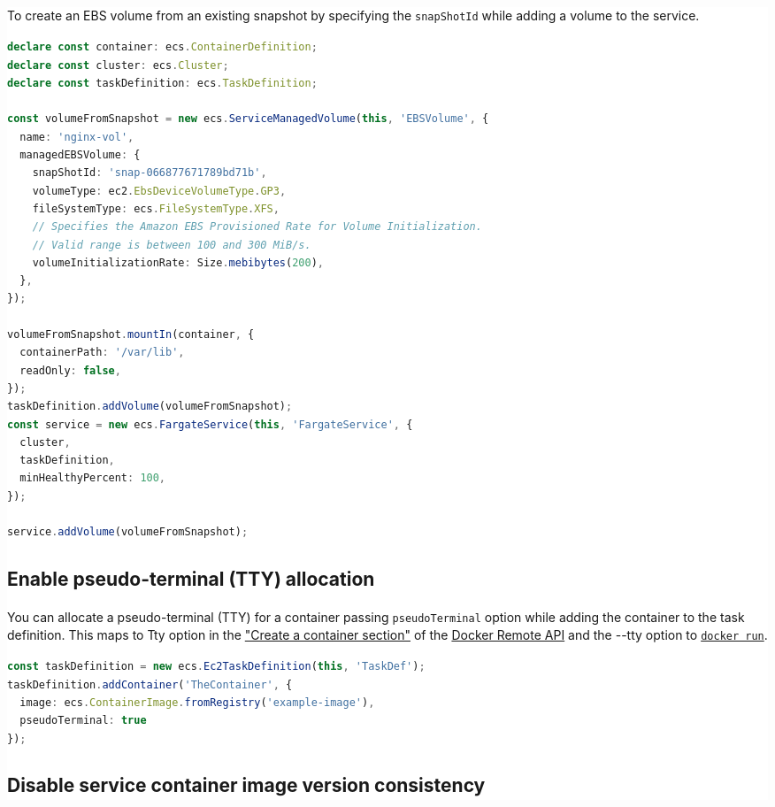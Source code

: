 To create an EBS volume from an existing snapshot by specifying the `snapShotId` while adding a volume to the service.

```ts
declare const container: ecs.ContainerDefinition;
declare const cluster: ecs.Cluster;
declare const taskDefinition: ecs.TaskDefinition;

const volumeFromSnapshot = new ecs.ServiceManagedVolume(this, 'EBSVolume', {
  name: 'nginx-vol',
  managedEBSVolume: {
    snapShotId: 'snap-066877671789bd71b',
    volumeType: ec2.EbsDeviceVolumeType.GP3,
    fileSystemType: ecs.FileSystemType.XFS,
    // Specifies the Amazon EBS Provisioned Rate for Volume Initialization.
    // Valid range is between 100 and 300 MiB/s.
    volumeInitializationRate: Size.mebibytes(200),
  },
});

volumeFromSnapshot.mountIn(container, {
  containerPath: '/var/lib',
  readOnly: false,
});
taskDefinition.addVolume(volumeFromSnapshot);
const service = new ecs.FargateService(this, 'FargateService', {
  cluster,
  taskDefinition,
  minHealthyPercent: 100,
});

service.addVolume(volumeFromSnapshot);
```

## Enable pseudo-terminal (TTY) allocation

You can allocate a pseudo-terminal (TTY) for a container passing `pseudoTerminal` option while adding the container
to the task definition.
This maps to Tty option in the ["Create a container section"](https://docs.docker.com/engine/api/v1.38/#operation/ContainerCreate)
of the [Docker Remote API](https://docs.docker.com/engine/api/v1.38/) and the --tty option to [`docker run`](https://docs.docker.com/engine/reference/commandline/run/).

```ts
const taskDefinition = new ecs.Ec2TaskDefinition(this, 'TaskDef');
taskDefinition.addContainer('TheContainer', {
  image: ecs.ContainerImage.fromRegistry('example-image'),
  pseudoTerminal: true
});
```

## Disable service container image version consistency
